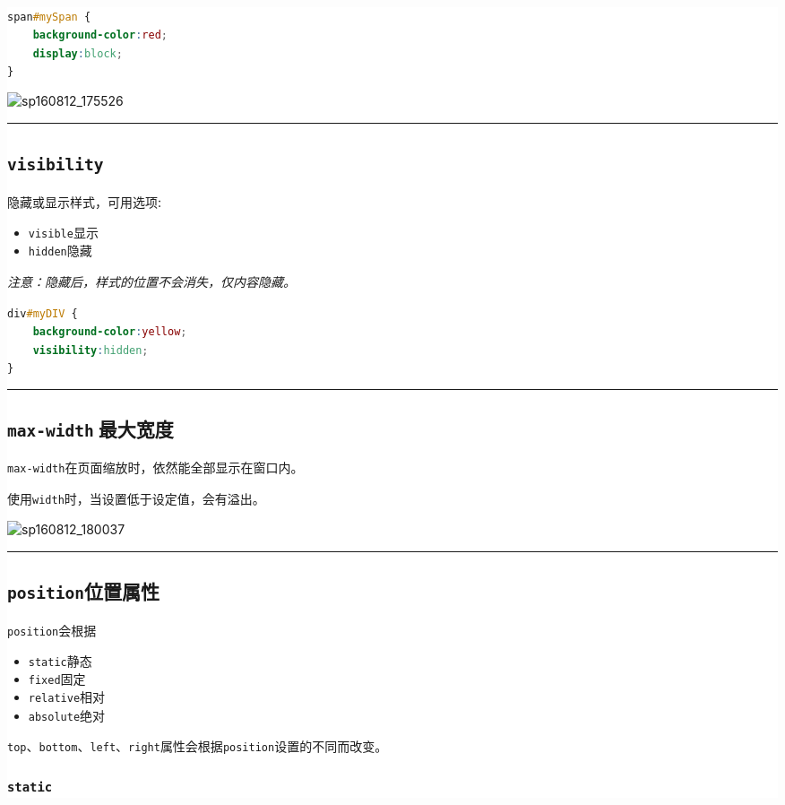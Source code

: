 

```CSS
span#mySpan {
    background-color:red;
    display:block;
}
```

![sp160812_175526](http://ooo.0o0.ooo/2016/08/12/57ad9d426af64.png)



----

## `visibility`

隐藏或显示样式，可用选项:

- `visible`显示
- `hidden`隐藏

_注意：隐藏后，样式的位置不会消失，仅内容隐藏。_

```CSS
div#myDIV {
    background-color:yellow;
    visibility:hidden;
}
```

---

## `max-width` 最大宽度

`max-width`在页面缩放时，依然能全部显示在窗口内。

使用`width`时，当设置低于设定值，会有溢出。

![sp160812_180037](http://ooo.0o0.ooo/2016/08/12/57ad9e7b8f66b.png)



---

## `position`位置属性

`position`会根据

- `static`静态
- `fixed`固定
- `relative`相对
- `absolute`绝对

`top`、`bottom`、`left`、`right`属性会根据`position`设置的不同而改变。

### `static`

